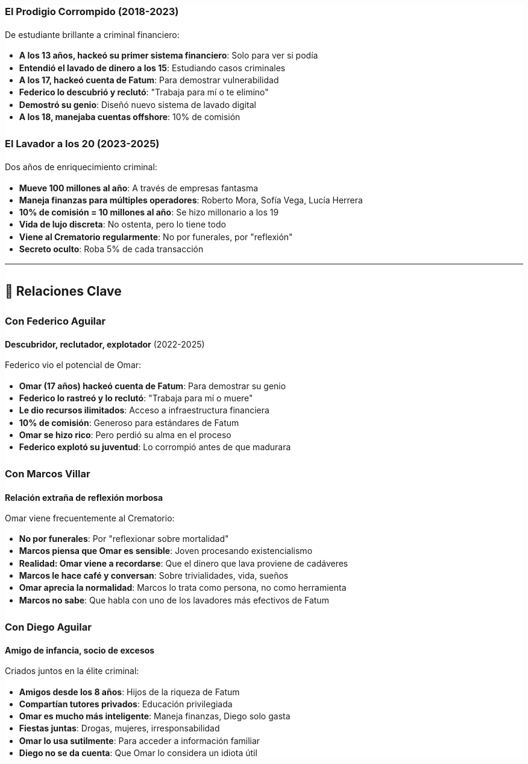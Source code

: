 ### El Prodigio Corrompido (2018-2023)

De estudiante brillante a criminal financiero:
- **A los 13 años, hackeó su primer sistema financiero**: Solo para ver si podía
- **Entendió el lavado de dinero a los 15**: Estudiando casos criminales
- **A los 17, hackeó cuenta de Fatum**: Para demostrar vulnerabilidad
- **Federico lo descubrió y reclutó**: "Trabaja para mí o te elimino"
- **Demostró su genio**: Diseñó nuevo sistema de lavado digital
- **A los 18, manejaba cuentas offshore**: 10% de comisión

### El Lavador a los 20 (2023-2025)

Dos años de enriquecimiento criminal:
- **Mueve 100 millones al año**: A través de empresas fantasma
- **Maneja finanzas para múltiples operadores**: Roberto Mora, Sofía Vega, Lucía Herrera
- **10% de comisión = 10 millones al año**: Se hizo millonario a los 19
- **Vida de lujo discreta**: No ostenta, pero lo tiene todo
- **Viene al Crematorio regularmente**: No por funerales, por "reflexión"
- **Secreto oculto**: Roba 5% de cada transacción

---

## 🔗 Relaciones Clave

### Con Federico Aguilar
**Descubridor, reclutador, explotador** (2022-2025)

Federico vio el potencial de Omar:
- **Omar (17 años) hackeó cuenta de Fatum**: Para demostrar su genio
- **Federico lo rastreó y lo reclutó**: "Trabaja para mí o muere"
- **Le dio recursos ilimitados**: Acceso a infraestructura financiera
- **10% de comisión**: Generoso para estándares de Fatum
- **Omar se hizo rico**: Pero perdió su alma en el proceso
- **Federico explotó su juventud**: Lo corrompió antes de que madurara

### Con Marcos Villar
**Relación extraña de reflexión morbosa**

Omar viene frecuentemente al Crematorio:
- **No por funerales**: Por "reflexionar sobre mortalidad"
- **Marcos piensa que Omar es sensible**: Joven procesando existencialismo
- **Realidad: Omar viene a recordarse**: Que el dinero que lava proviene de cadáveres
- **Marcos le hace café y conversan**: Sobre trivialidades, vida, sueños
- **Omar aprecia la normalidad**: Marcos lo trata como persona, no como herramienta
- **Marcos no sabe**: Que habla con uno de los lavadores más efectivos de Fatum

### Con Diego Aguilar
**Amigo de infancia, socio de excesos**

Criados juntos en la élite criminal:
- **Amigos desde los 8 años**: Hijos de la riqueza de Fatum
- **Compartían tutores privados**: Educación privilegiada
- **Omar es mucho más inteligente**: Maneja finanzas, Diego solo gasta
- **Fiestas juntas**: Drogas, mujeres, irresponsabilidad
- **Omar lo usa sutilmente**: Para acceder a información familiar
- **Diego no se da cuenta**: Que Omar lo considera un idiota útil
